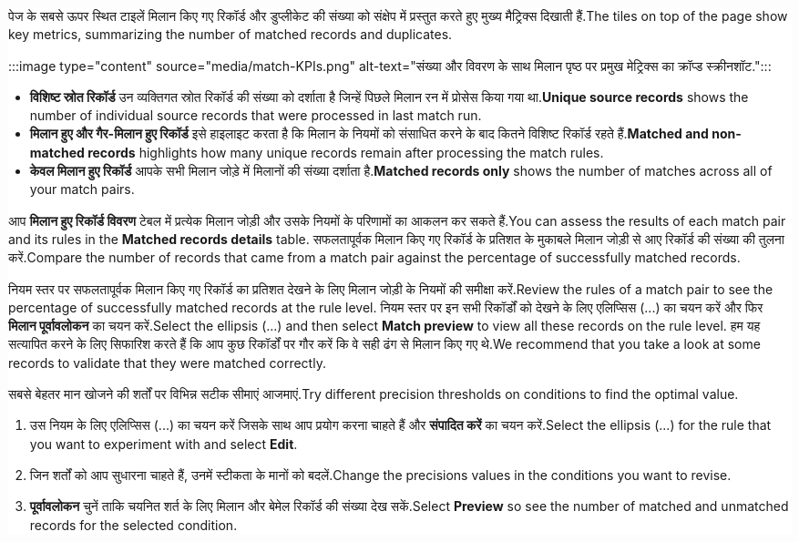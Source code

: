 <span data-ttu-id="5e9c2-251">पेज के सबसे ऊपर स्थित टाइलें मिलान किए गए रिकॉर्ड और डुप्लीकेट की संख्या को संक्षेप में प्रस्तुत करते हुए मुख्य मैट्रिक्स दिखाती हैं.</span><span class="sxs-lookup"><span data-stu-id="5e9c2-251">The tiles on top of the page show key metrics, summarizing the number of matched records and duplicates.</span></span>

:::image type="content" source="media/match-KPIs.png" alt-text="संख्या और विवरण के साथ मिलान पृष्ठ पर प्रमुख मेट्रिक्स का क्रॉप्ड स्क्रीनशॉट.":::

- <span data-ttu-id="5e9c2-253">**विशिष्ट स्रोत रिकॉर्ड** उन व्यक्तिगत स्रोत रिकॉर्ड की संख्या को दर्शाता है जिन्हें पिछले मिलान रन में प्रोसेस किया गया था.</span><span class="sxs-lookup"><span data-stu-id="5e9c2-253">**Unique source records** shows the number of individual source records that were processed in last match run.</span></span>
- <span data-ttu-id="5e9c2-254">**मिलान हुए और गैर-मिलान हुए रिकॉर्ड** इसे हाइलाइट करता है कि मिलान के नियमों को संसाधित करने के बाद कितने विशिष्ट रिकॉर्ड रहते हैं.</span><span class="sxs-lookup"><span data-stu-id="5e9c2-254">**Matched and non-matched records** highlights how many unique records remain after processing the match rules.</span></span>
- <span data-ttu-id="5e9c2-255">**केवल मिलान हुए रिकॉर्ड** आपके सभी मिलान जोड़े में मिलानों की संख्या दर्शाता है.</span><span class="sxs-lookup"><span data-stu-id="5e9c2-255">**Matched records only** shows the number of matches across all of your match pairs.</span></span>

<span data-ttu-id="5e9c2-256">आप **मिलान हुए रिकॉर्ड विवरण** टेबल में प्रत्येक मिलान जोड़ी और उसके नियमों के परिणामों का आकलन कर सकते हैं.</span><span class="sxs-lookup"><span data-stu-id="5e9c2-256">You can assess the results of each match pair and its rules in the **Matched records details** table.</span></span> <span data-ttu-id="5e9c2-257">सफलतापूर्वक मिलान किए गए रिकॉर्ड के प्रतिशत के मुकाबले मिलान जोड़ी से आए रिकॉर्ड की संख्या की तुलना करें.</span><span class="sxs-lookup"><span data-stu-id="5e9c2-257">Compare the number of records that came from a match pair against the percentage of successfully matched records.</span></span>

<span data-ttu-id="5e9c2-258">नियम स्तर पर सफलतापूर्वक मिलान किए गए रिकॉर्ड का प्रतिशत देखने के लिए मिलान जोड़ी के नियमों की समीक्षा करें.</span><span class="sxs-lookup"><span data-stu-id="5e9c2-258">Review the rules of a match pair to see the percentage of successfully matched records at the rule level.</span></span> <span data-ttu-id="5e9c2-259">नियम स्तर पर इन सभी रिकॉर्डों को देखने के लिए एलिप्सिस (...) का चयन करें और फिर **मिलान पूर्वावलोकन** का चयन करें.</span><span class="sxs-lookup"><span data-stu-id="5e9c2-259">Select the ellipsis (...) and then select **Match preview** to view all these records on the rule level.</span></span> <span data-ttu-id="5e9c2-260">हम यह सत्यापित करने के लिए सिफारिश करते हैं कि आप कुछ रिकॉर्डों पर गौर करें कि वे सही ढंग से मिलान किए गए थे.</span><span class="sxs-lookup"><span data-stu-id="5e9c2-260">We recommend that you take a look at some records to validate that they were matched correctly.</span></span>

<span data-ttu-id="5e9c2-261">सबसे बेहतर मान खोजने की शर्तों पर विभिन्न सटीक सीमाएं आजमाएं.</span><span class="sxs-lookup"><span data-stu-id="5e9c2-261">Try different precision thresholds on conditions to find the optimal value.</span></span>

  1. <span data-ttu-id="5e9c2-262">उस नियम के लिए एलिप्सिस (...) का चयन करें जिसके साथ आप प्रयोग करना चाहते हैं और **संपादित करें** का चयन करें.</span><span class="sxs-lookup"><span data-stu-id="5e9c2-262">Select the ellipsis (...) for the rule that you want to experiment with and select **Edit**.</span></span>

  2. <span data-ttu-id="5e9c2-263">जिन शर्तों को आप सुधारना चाहते हैं, उनमें स्टीकता के मानों को बदलें.</span><span class="sxs-lookup"><span data-stu-id="5e9c2-263">Change the precisions values in the conditions you want to revise.</span></span>

  3. <span data-ttu-id="5e9c2-264">**पूर्वावलोकन** चुनें ताकि चयनित शर्त के लिए मिलान और बेमेल रिकॉर्ड की संख्या देख सकें.</span><span class="sxs-lookup"><span data-stu-id="5e9c2-264">Select **Preview** so see the number of matched and unmatched records for the selected condition.</span></span>
